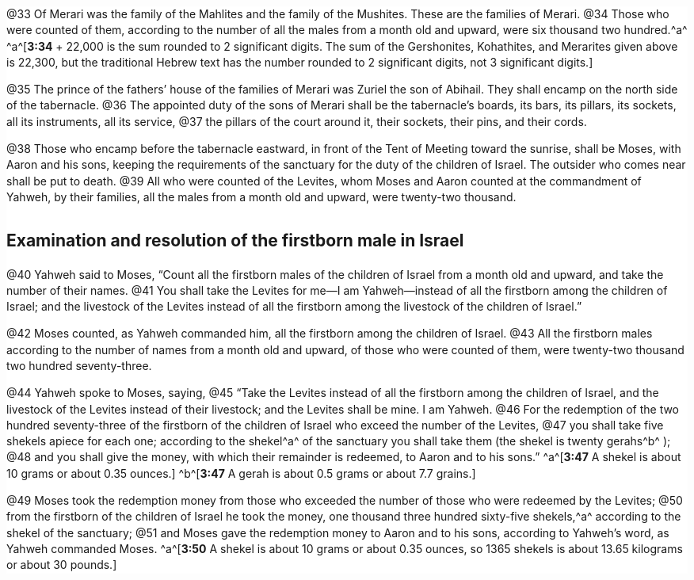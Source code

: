 @33 Of Merari was the family of the Mahlites and the family of the Mushites. These are the families of Merari. 
@34 Those who were counted of them, according to the number of all the males from a month old and upward, were six thousand two hundred.^a^ 
^a^[**3:34** + 22,000 is the sum rounded to 2 significant digits. The sum of the Gershonites, Kohathites, and Merarites given above is 22,300, but the traditional Hebrew text has the number rounded to 2 significant digits, not 3 significant digits.]

@35 The prince of the fathers’ house of the families of Merari was Zuriel the son of Abihail. They shall encamp on the north side of the tabernacle. 
@36 The appointed duty of the sons of Merari shall be the tabernacle’s boards, its bars, its pillars, its sockets, all its instruments, all its service, 
@37 the pillars of the court around it, their sockets, their pins, and their cords. 

@38 Those who encamp before the tabernacle eastward, in front of the Tent of Meeting toward the sunrise, shall be Moses, with Aaron and his sons, keeping the requirements of the sanctuary for the duty of the children of Israel. The outsider who comes near shall be put to death. 
@39 All who were counted of the Levites, whom Moses and Aaron counted at the commandment of Yahweh, by their families, all the males from a month old and upward, were twenty-two thousand.

## Examination and resolution of the firstborn male in Israel
@40 Yahweh said to Moses, “Count all the firstborn males of the children of Israel from a month old and upward, and take the number of their names. 
@41 You shall take the Levites for me—I am Yahweh—instead of all the firstborn among the children of Israel; and the livestock of the Levites instead of all the firstborn among the livestock of the children of Israel.” 

@42 Moses counted, as Yahweh commanded him, all the firstborn among the children of Israel. 
@43 All the firstborn males according to the number of names from a month old and upward, of those who were counted of them, were twenty-two thousand two hundred seventy-three. 

@44 Yahweh spoke to Moses, saying, 
@45 “Take the Levites instead of all the firstborn among the children of Israel, and the livestock of the Levites instead of their livestock; and the Levites shall be mine. I am Yahweh. 
@46 For the redemption of the two hundred seventy-three of the firstborn of the children of Israel who exceed the number of the Levites, 
@47 you shall take five shekels apiece for each one; according to the shekel^a^ of the sanctuary you shall take them (the shekel is twenty gerahs^b^ ); 
@48 and you shall give the money, with which their remainder is redeemed, to Aaron and to his sons.” 
^a^[**3:47** A shekel is about 10 grams or about 0.35 ounces.] ^b^[**3:47** A gerah is about 0.5 grams or about 7.7 grains.]

@49 Moses took the redemption money from those who exceeded the number of those who were redeemed by the Levites; 
@50 from the firstborn of the children of Israel he took the money, one thousand three hundred sixty-five shekels,^a^ according to the shekel of the sanctuary; 
@51 and Moses gave the redemption money to Aaron and to his sons, according to Yahweh’s word, as Yahweh commanded Moses.
^a^[**3:50** A shekel is about 10 grams or about 0.35 ounces, so 1365 shekels is about 13.65 kilograms or about 30 pounds.] 

